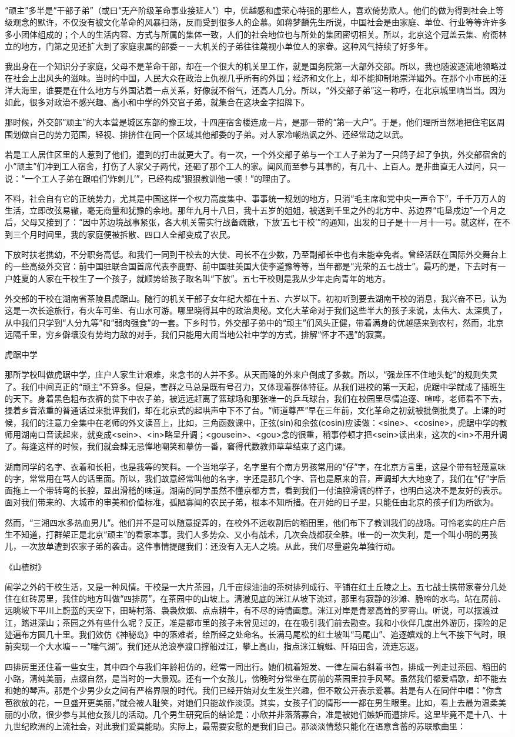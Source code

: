   “顽主”多半是“干部子弟”（或曰“无产阶级革命事业接班人”）中，优越感和虚荣心特强的那些人，喜欢倚势欺人。他们的做为得到社会上等级观念的默许，不仅没有被文化革命的风暴扫荡，反而受到很多人的企慕。如蒋梦麟先生所说，中国社会是由家庭、单位、行业等等许许多多小团体组成的；个人的生活内容、方式与所属的集体一致，人们的社会地位也与所处的集团密切相关。所以，北京这个冠盖云集、府衙林立的地方，门第之见还扩大到了家庭隶属的部委－－大机关的子弟往往蔑视小单位人的家眷。这种风气持续了好多年。
 </p>
 <p>
  我出身在一个知识分子家庭，父母不是革命干部，却在一个很大的机关里工作，就是国务院第一大部外交部。所以，我也随波逐流地领略过在社会上出风头的滋味。当时的中国，人民大众在政治上仇视几乎所有的外国；经济和文化上，却不能抑制地崇洋媚外。在那个小市民的汪洋大海里，谁要是在什么地方与外国沾着一点关系，好像就不俗气，还高人几分。所以，“外交部子弟”这一称呼，在北京城里响当当。因为如此，很多对政治不感兴趣、高小和中学的外交官子弟，就集合在这块金字招牌下。
 </p>
 <p>
  那时候，外交部“顽主”的大本营是城区东部的豫王坟，十四座宿舍楼连成一片，是那一带的“第一大户”。于是，他们理所当然地把住宅区周围划做自己的势力范围，轻视、排挤住在同一个区域其他部委的子弟。对人家冷嘲热讽之外、还经常动之以武。
 </p>
 <p>
  若是工人居住区里的人惹到了他们，遭到的打击就更大了。有一次，一个外交部子弟与一个工人子弟为了一只鸽子起了争执，外交部宿舍的小“顽主”们冲到工人宿舍，打伤了人家父子两代，还砸了那个工人的家。闻风而至参与其事的，有几十、上百人。是非曲直无人过问，只一说：“一个工人子弟在跟咱们‘炸刺儿’”，已经构成“狠狠教训他一顿！”的理由了。
 </p>
 <p>
  不料，社会自有它的正统势力，尤其是中国这样一个权力高度集中、事事统一规划的地方，只消“毛主席和党中央一声令下”，千千万万人的生活，立即改弦易辙，毫无商量和犹豫的余地。那年九月十八日，我十五岁的姐姐，被送到千里之外的北方中、苏边界“屯垦戍边”一个月之后，父母又接到了：“因中苏边境战事紧张，各大机关需实行战备疏散，下放‘五七干校’”的通知，出发的日子是十一月十一号。就这样，在不到三个月时间里，我的家庭便被拆散、四口人全部变成了农民。
 </p>
 <p>
  下放时扶老携幼，不分职务高低。和我们一同到干校去的大使、司长不在少数，乃至副部长中也有未能幸免者。曾经活跃在国际外交舞台上的一些高级外交官：前中国驻联合国首席代表李鹿野、前中国驻美国大使李道豫等等，当年都是“光荣的五七战士”。最巧的是，下去时有一户姓夏的人家在干校生了一个孩子，就顺势给孩子取名叫“下放”。五七干校则是我从少年走向青年的地方。
 </p>
 <p>
  外交部的干校在湖南省茶陵县虎踞山。随行的机关干部子女年纪大都在十五、六岁以下。初初听到要去湖南干校的消息，我兴奋不已，认为这是一次长途旅行，有火车可坐、有山水可游。哪里晓得其中的政治奥秘。文化大革命对于我们这些半大的孩子来说，太伟大、太深奥了，从中我们只学到“人分九等”和“弱肉强食”的一套。下乡时节，外交部子弟中的“顽主”们风头正健，带着满身的优越感来到农村，然而，北京远隔千里，穷乡僻壤没有势均力敌的对手，我们只能用大闹当地公社中学的方式，排解“怀才不遇”的寂寞。
 </p>
 <p>
  虎踞中学
 </p>
 <p>
  那所学校叫做虎踞中学，庄户人家生计艰难，来念书的人并不多。从天而降的外来户倒成了多数。所以，“强龙压不住地头蛇”的规则失灵了。我们中间真正的“顽主”不算多。但是，害群之马总是既有号召力，又体现着群体特征。从我们进校的第一天起，虎踞中学就成了插班生的天下。身着黑色粗布衣裤的贫下中农子弟，被远远赶离了篮球场和那张唯一的乒乓球台，我们在校园里尽情追逐、喧哗，老师看不下去，操着乡音浓重的普通话过来批评我们，却在北京式的起哄声中下不了台。“师道尊严”早在三年前，文化革命之初就被批倒批臭了。上课的时候，我们的注意力全集中在老师的外文读音上，比如，三角函数课中，正弦(sin)和余弦(cosin)应读做：&lt;sine&gt;、&lt;cosine&gt;，虎踞中学的教师用湖南口音读起来，就变成&lt;sein&gt;、&lt;in&gt;略呈升调；&lt;gousein&gt;、&lt;gou&gt;念的很重，稍事停顿才把&lt;sein&gt;读出来，这次的&lt;in&gt;不用升调了。每逢这样的时候，我们就会肆无忌惮地嘲笑和摹仿一番，窘得代数教师草草结束了这门课。
 </p>
 <p>
  湖南同学的名字、衣着和长相，也是我等的笑料。一个当地学子，名字里有个南方男孩常用的“仔”字，在北京方言里，这是个带有轻蔑意味的字，常常用在骂人的话里面。所以，我们故意经常叫他的名字，字还是那几个字、音也是原来的音，声调却大大地变了，我们在“仔”字后面拖上一个带转弯的长腔，显出滑稽的味道。湖南的同学虽然不懂京都方言，看到我们一付油腔滑调的样子，也明白这决不是友好的表示。面对我们带来的、大城市的审美和价值标准，孤陋寡闻的农民子弟，根本不知所措。在开始的日子里，只能任由北京的孩子们为所欲为。
 </p>
 <p>
  然而，“三湘四水多热血男儿”。他们并不是可以随意捉弄的，在校外不远收割后的稻田里，他们布下了教训我们的战场。可怜老实的庄户后生不知道，打群架正是北京“顽主”的看家本事。我们人多势众、又小有战术，几次会战都获全胜。唯一的一次失利，是一个叫小明的男孩儿，一次放单遭到农家子弟的袭击。这件事情提醒我们：还没有入无人之境。从此，我们尽量避免单独行动。
 </p>
 <p>
  《山楂树》
 </p>
 <p>
  闹学之外的干校生活，又是一种风情。干校是一大片茶园，几千亩绿油油的茶树排列成行、平铺在红土丘陵之上。五七战士携带家眷分几处住在红砖房里，我住的地方叫做“四排房”，在茶园中的山坡上。清澈见底的洣江从坡下流过，那里有寂静的沙滩、脆啼的水鸟。站在房前、远眺坡下平川上蔚蓝的天空下，田畴村落、袅袅炊烟、点点耕牛，有不尽的诗情画意。洣江对岸是青翠高耸的罗霄山。听说，可以摆渡过江，踏进深山；茶园之外有些什么呢？反正，准是都市里的孩子未曾见过的，在在吸引我们前去勘查。我和小伙伴几度出外游历，探险的足迹遍布方圆几十里。我们效仿《神秘岛》中的落难者，给所经之处命名。长满马尾松的红土坡叫“马尾山”、追逐嬉戏的上气不接下气时，眼前突现一个大水塘－－“喘气湖”。我们还从沧浪亭渡口撑船过江，攀上高山，指点洣江蜿蜒、阡陌田舍，流连忘返。
 </p>
 <p>
  四排房里还住着一些女生，其中四个与我们年龄相仿的，经常一同出行。她们梳着短发、一律左肩右斜着书包，排成一列走过茶园、稻田的小路，清纯美丽，点缀自然，是当时的一大景观。还有一个女孩儿，傍晚时分常坐在房前的茶园里拉手风琴。虽然我们都爱唱歌，却不能去和她的琴声。那是个少男少女之间有严格界限的时代。我们已经开始对女生发生兴趣，但不敢公开表示爱慕。若是有人在同伴中唱：“你含苞欲放的花，一旦盛开更美丽，”就会被人耻笑，对她们只能故作淡漠。其实，女孩子们的情形一一都在男生眼里。比如，看上去最为温柔美丽的小欣，很少参与其他女孩儿的活动。几个男生研究后的结论是：小欣并非落落寡合，准是被她们嫉妒而遭排斥。这里毕竟不是十八、十九世纪欧洲的上流社会，对此我们爱莫能助。实际上，最需要安慰的是我们自己。那淡淡情愁只能化在语意含蓄的苏联歌曲里：